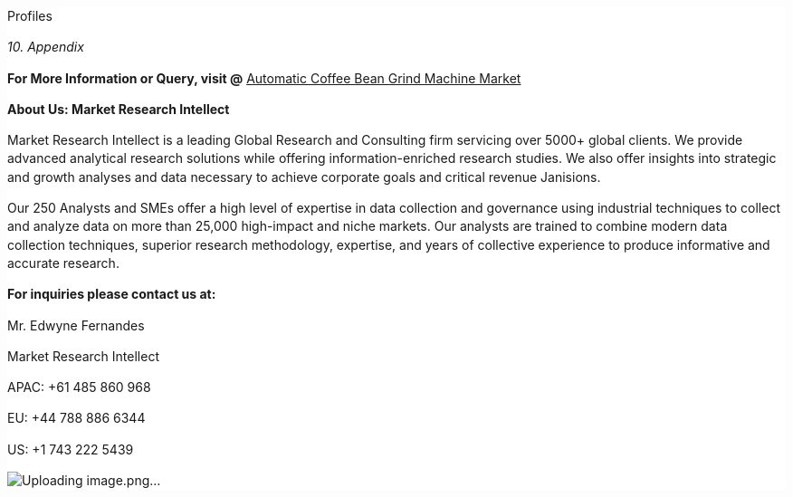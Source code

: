 Profiles</span></em></p><p><em><span class="font-[700]">10. Appendix</span></em></p><p><span class="font-[700]"><strong>For More Information or Query, visit&nbsp;@</strong>&nbsp;</span><span class="font-[700]"><a href="https://www.marketresearchintellect.com/product/automatic-coffee-bean-grind-machine-market/?utm_source=Linkedin&utm_medium=843" target="_blank" data-tracking-control-name="article-ssr-frontend-pulse_little-text-block" data-tracking-will-navigate="" data-test-link="">Automatic Coffee Bean Grind Machine Market</a></span></p><p><strong><span class="font-[700]">About Us: Market Research Intellect</span></strong></p><p><span class="">Market Research Intellect is a leading Global Research and Consulting firm servicing over 5000+ global clients. We provide advanced analytical research solutions while offering information-enriched research studies.&nbsp;</span>We also offer insights into strategic and growth analyses and data necessary to achieve corporate goals and critical revenue Janisions.</p><p><span class="">Our 250 Analysts and SMEs offer a high level of expertise in data collection and governance using industrial techniques to collect and analyze data on more than 25,000 high-impact and niche markets. Our analysts are trained to combine modern data collection techniques, superior research methodology, expertise, and years of collective experience to produce informative and accurate research.</span></p><p><strong>For inquiries please contact us at:</strong></p><p>Mr. Edwyne Fernandes</p><p>Market Research Intellect</p><p>APAC: +61 485 860 968</p><p>EU: +44 788 886 6344</p><p>US: +1 743 222 5439</p>
![Uploading image.png…]()
